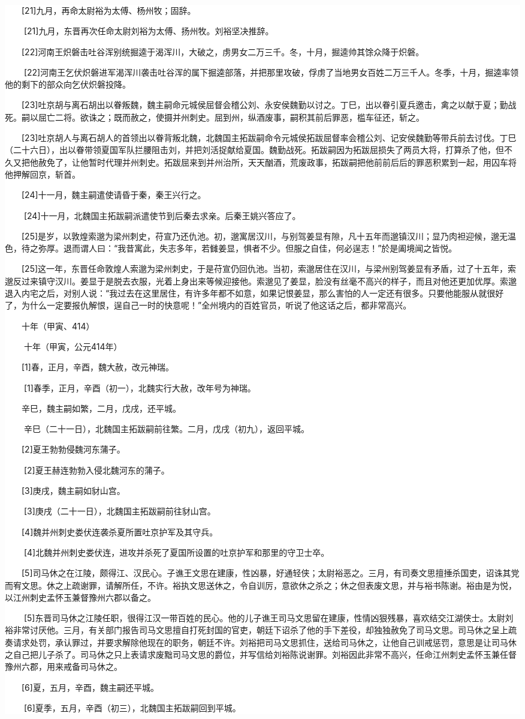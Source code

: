 　　[21]九月，再命太尉裕为太傅、杨州牧；固辞。

　 　[21]九月，东晋再次任命太尉刘裕为太傅、扬州牧。刘裕坚决推辞。

　　[22]河南王炽磐击吐谷浑别统掘逵于渴浑川，大破之，虏男女二万三千。冬，十月，掘逵帅其馀众降于炽磐。

　 　[22]河南王乞伏炽磐进军渴浑川袭击吐谷浑的属下掘逵部落，并把那里攻破，俘虏了当地男女百姓二万三千人。冬季，十月，掘逵率领他的剩下的部众向乞伏炽磐投降。

　　[23]吐京胡与离石胡出以眷叛魏，魏主嗣命元城侯屈督会稽公刘、永安侯魏勤以讨之。丁巳，出以眷引夏兵邀击，禽之以献于夏；勤战死。嗣以屈亡二将。欲诛之；既而赦之，使摄并州刺史。屈到州，纵酒废事，嗣积其前后罪恶，槛车征还，斩之。

　　[23]吐京胡人与离石胡人的首领出以眷背叛北魏，北魏国主拓跋嗣命令元城侯拓跋屈督率会稽公刘、记安侯魏勤等带兵前去讨伐。丁巳（二十六日），出以眷带领夏国军队拦腰阻击刘，并把刘活捉献给夏国。魏勤战死。拓跋嗣因为拓跋屈损失了两员大将，打算杀了他，但不久又把他赦免了，让他暂时代理并州刺史。拓跋屈来到并州治所，天天酗酒，荒废政事，拓跋嗣把他前前后后的罪恶积累到一起，用囚车将他押解回京，斩首。

　　[24]十一月，魏主嗣遣使请昏于秦，秦王兴行之。

　 　[24]十一月，北魏国主拓跋嗣派遣使节到后秦去求亲。后秦王姚兴答应了。

　　[25]是岁，以敦煌索邈为梁州刺史，苻宣乃还仇池。初，邈寓居汉川，与别驾姜显有隙，凡十五年而邈镇汉川；显乃肉袒迎候，邈无温色，待之弥厚。退而谓人曰：“我昔寓此，失志多年，若雠姜显，惧者不少。但服之自佳，何必逞志！”於是阖境闻之皆悦。

　　[25]这一年，东晋任命敦煌人索邈为梁州刺史，于是苻宣仍回仇池。当初，索邈居住在汉川，与梁州别驾姜显有矛盾，过了十五年，索邈反过来镇守汉川。姜显于是脱去衣服，光着上身出来等候迎接他。索邈见了姜显，脸没有丝毫不高兴的样子，而且对他还更加优厚。索邈退入内宅之后，对别人说：“我过去在这里居住，有许多年都不如意，如果记恨姜显，那么害怕的人一定还有很多。只要他能服从就很好了，为什么一定要报仇解恨，逞自己一时的快意呢！”全州境内的百姓官员，听说了他这话之后，都非常高兴。

　　十年（甲寅、414）

　 　十年（甲寅，公元414年）

　　[1]春，正月，辛酉，魏大赦，改元神瑞。

　 　[1]春季，正月，辛酉（初一），北魏实行大赦，改年号为神瑞。

　　辛巳，魏主嗣如繁，二月，戊戌，还平城。

　 　辛巳（二十一日），北魏国主拓跋嗣前往繁。二月，戊戌（初九），返回平城。

　　[2]夏王勃勃侵魏河东蒲子。

　 　[2]夏王赫连勃勃入侵北魏河东的蒲子。

　　[3]庚戌，魏主嗣如豺山宫。

　 　[3]庚戌（二十一日），北魏国主拓跋嗣前往豺山宫。

　　[4]魏并州刺史娄伏连袭杀夏所置吐京护军及其守兵。

　 　[4]北魏并州刺史娄伏连，进攻并杀死了夏国所设置的吐京护军和那里的守卫士卒。

　　[5]司马休之在江陵，颇得江、汉民心。子谯王文思在建康，性凶暴，好通轻侠；太尉裕恶之。三月，有司奏文思擅捶杀国吏，诏诛其党而宥文思。休之上疏谢罪，请解所任，不许。裕执文思送休之，令自训厉，意欲休之杀之；休之但表废文思，并与裕书陈谢。裕由是为悦，以江州刺史孟怀玉兼督豫州六郡以备之。

　 　[5]东晋司马休之江陵任职，很得江汉一带百姓的民心。他的儿子谯王司马文思留在建康，性情凶狠残暴，喜欢结交江湖侠士。太尉刘裕非常讨厌他。三月，有关部门报告司马文思擅自打死封国的官吏，朝廷下诏杀了他的手下差役，却独独赦免了司马文思。司马休之呈上疏奏请求处罚，承认罪过，并要求解除他现在的职务，朝廷不许。刘裕把司马文思抓住，送给司马休之，让他自己训戒惩罚，意思是让司马休之自己把儿子杀了。司马休之只上表请求废黜司马文思的爵位，并写信给刘裕陈说谢罪。刘裕因此非常不高兴，任命江州刺史孟怀玉兼任督豫州六郡，用来戒备司马休之。

 





　　[6]夏，五月，辛酉，魏主嗣还平城。

　 　[6]夏季，五月，辛酉（初三），北魏国主拓跋嗣回到平城。
